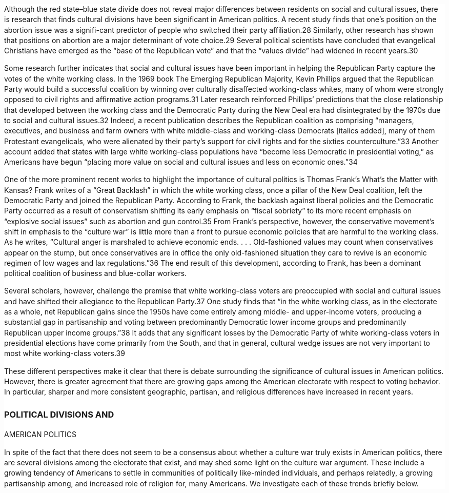 Although the red state–blue state divide does not reveal major differences between residents on social and cultural issues, there is research that finds cultural divisions have been significant in American politics. A recent study finds that one’s position on the abortion issue was a signifi-cant predictor of people who switched their party affiliation.28 Similarly, other research has shown that positions on abortion are a major determinant of vote choice.29 Several political scientists have concluded that evangelical Christians have emerged as the “base of the Republican vote” and that the “values divide” had widened in recent years.30

Some research further indicates that social and cultural issues have been important in helping the Republican Party capture the votes of the white working class. In the 1969 book The Emerging Republican Majority, Kevin Phillips argued that the Republican Party would build a successful coalition by winning over culturally disaffected working-class whites, many of whom were strongly opposed to civil rights and affirmative action programs.31 Later research reinforced Phillips’ predictions that the close relationship that developed between the working class and the Democratic Party during the New Deal era had disintegrated by the 1970s due to social and cultural issues.32 Indeed, a recent publication describes the Republican coalition as comprising “managers, executives, and business and farm owners with white middle-class and working-class Democrats [italics added], many of them Protestant evangelicals, who were alienated by their party’s support for civil rights and for the sixties counterculture.”33 Another account added that states with large white working-class populations have “become less Democratic in presidential voting,” as Americans have begun “placing more value on social and cultural issues and less on economic ones.”34

One of the more prominent recent works to highlight the importance of cultural politics is Thomas Frank’s What’s the Matter with Kansas? Frank writes of a “Great Backlash” in which the white working class, once a pillar of the New Deal coalition, left the Democratic Party and joined the Republican Party. According to Frank, the backlash against liberal policies and the Democratic Party occurred as a result of conservatism shifting its early emphasis on “fiscal sobriety” to its more recent emphasis on “explosive social issues” such as abortion and gun control.35 From Frank’s perspective, however, the conservative movement’s shift in emphasis to the “culture war” is little more than a front to pursue economic policies that are harmful to the working class. As he writes, “Cultural anger is marshaled to achieve economic ends. . . . Old-fashioned values may count when conservatives appear on the stump, but once conservatives are in office the only old-fashioned situation they care to revive is an economic regimen of low wages and lax regulations.”36 The end result of this development, according to Frank, has been a dominant political coalition of business and blue-collar workers.

Several scholars, however, challenge the premise that white working-class voters are preoccupied with social and cultural issues and have shifted their allegiance to the Republican Party.37 One study finds that “in the white working class, as in the electorate as a whole, net Republican gains since the 1950s have come entirely among middle- and upper-income voters, producing a substantial gap in partisanship and voting between predominantly Democratic lower income groups and predominantly Republican upper income groups.”38 It adds that any significant losses by the Democratic Party of white working-class voters in presidential elections have come primarily from the South, and that in general, cultural wedge issues are not very important to most white working-class voters.39

These different perspectives make it clear that there is debate surrounding the significance of cultural issues in American politics. However, there is greater agreement that there are growing gaps among the American electorate with respect to voting behavior. In particular, sharper and more consistent geographic, partisan, and religious differences have increased in recent years.

### POLITICAL DIVISIONS AND  
AMERICAN POLITICS

In spite of the fact that there does not seem to be a consensus about whether a culture war truly exists in American politics, there are several divisions among the electorate that exist, and may shed some light on the culture war argument. These include a growing tendency of Americans to settle in communities of politically like-minded individuals, and perhaps relatedly, a growing partisanship among, and increased role of religion for, many Americans. We investigate each of these trends briefly below.

